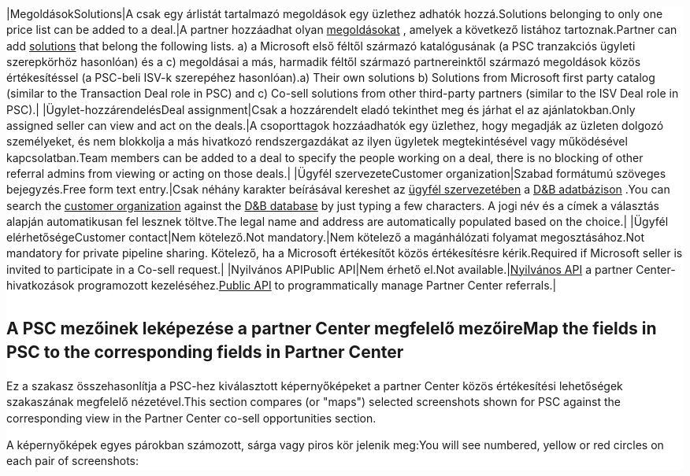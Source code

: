|<span data-ttu-id="d4a48-292">Megoldások</span><span class="sxs-lookup"><span data-stu-id="d4a48-292">Solutions</span></span>|<span data-ttu-id="d4a48-293">A csak egy árlistát tartalmazó megoldások egy üzlethez adhatók hozzá.</span><span class="sxs-lookup"><span data-stu-id="d4a48-293">Solutions belonging to only one price list can be added to a deal.</span></span>|<span data-ttu-id="d4a48-294">A partner hozzáadhat olyan [megoldásokat](manage-co-sell-opportunities.md#add-solutions) , amelyek a következő listához tartoznak.</span><span class="sxs-lookup"><span data-stu-id="d4a48-294">Partner can add [solutions](manage-co-sell-opportunities.md#add-solutions) that belong the following lists.</span></span> <span data-ttu-id="d4a48-295">a) a Microsoft első féltől származó katalógusának (a PSC tranzakciós ügyleti szerepkörhöz hasonlóan) és a c) megoldásai a más, harmadik féltől származó partnereinktől származó megoldások közös értékesítéssel (a PSC-beli ISV-k szerepéhez hasonlóan).</span><span class="sxs-lookup"><span data-stu-id="d4a48-295">a) Their own solutions b) Solutions from Microsoft first party catalog (similar to the Transaction Deal role in PSC) and c) Co-sell solutions from other third-party partners (similar to the ISV Deal role in PSC).</span></span>|
|<span data-ttu-id="d4a48-296">Ügylet-hozzárendelés</span><span class="sxs-lookup"><span data-stu-id="d4a48-296">Deal assignment</span></span>|<span data-ttu-id="d4a48-297">Csak a hozzárendelt eladó tekinthet meg és járhat el az ajánlatokban.</span><span class="sxs-lookup"><span data-stu-id="d4a48-297">Only assigned seller can view and act on the deals.</span></span>|<span data-ttu-id="d4a48-298">A csoporttagok hozzáadhatók egy üzlethez, hogy megadják az üzleten dolgozó személyeket, és nem blokkolja a más hivatkozó rendszergazdákat az ilyen ügyletek megtekintésével vagy működésével kapcsolatban.</span><span class="sxs-lookup"><span data-stu-id="d4a48-298">Team members can be added to a deal to specify the people working on a deal, there is no blocking of other referral admins from viewing or acting on those deals.</span></span>|
|<span data-ttu-id="d4a48-299">Ügyfél szervezete</span><span class="sxs-lookup"><span data-stu-id="d4a48-299">Customer organization</span></span>|<span data-ttu-id="d4a48-300">Szabad formátumú szöveges bejegyzés.</span><span class="sxs-lookup"><span data-stu-id="d4a48-300">Free form text entry.</span></span>|<span data-ttu-id="d4a48-301">Csak néhány karakter beírásával kereshet az [ügyfél szervezetében](manage-co-sell-opportunities.md#select-your-customer) a [D&B adatbázison](https://www.dnb.com/) .</span><span class="sxs-lookup"><span data-stu-id="d4a48-301">You can search the [customer organization](manage-co-sell-opportunities.md#select-your-customer) against the [D&B database](https://www.dnb.com/) by just typing a few characters.</span></span> <span data-ttu-id="d4a48-302">A jogi név és a címek a választás alapján automatikusan fel lesznek töltve.</span><span class="sxs-lookup"><span data-stu-id="d4a48-302">The legal name and address are automatically populated based on the choice.</span></span>|
|<span data-ttu-id="d4a48-303">Ügyfél elérhetősége</span><span class="sxs-lookup"><span data-stu-id="d4a48-303">Customer contact</span></span>|<span data-ttu-id="d4a48-304">Nem kötelező.</span><span class="sxs-lookup"><span data-stu-id="d4a48-304">Not mandatory.</span></span>|<span data-ttu-id="d4a48-305">Nem kötelező a magánhálózati folyamat megosztásához.</span><span class="sxs-lookup"><span data-stu-id="d4a48-305">Not mandatory for private pipeline sharing.</span></span> <span data-ttu-id="d4a48-306">Kötelező, ha a Microsoft értékesítőt közös értékesítésre kérik.</span><span class="sxs-lookup"><span data-stu-id="d4a48-306">Required if Microsoft seller is invited to participate in a Co-sell request.</span></span>|
|<span data-ttu-id="d4a48-307">Nyilvános API</span><span class="sxs-lookup"><span data-stu-id="d4a48-307">Public API</span></span>|<span data-ttu-id="d4a48-308">Nem érhető el.</span><span class="sxs-lookup"><span data-stu-id="d4a48-308">Not available.</span></span>|<span data-ttu-id="d4a48-309">[Nyilvános API](/partner/develop/referrals) a partner Center-hivatkozások programozott kezeléséhez.</span><span class="sxs-lookup"><span data-stu-id="d4a48-309">[Public API](/partner/develop/referrals) to programmatically manage Partner Center referrals.</span></span>|

## <a name="map-the-fields-in-psc-to-the-corresponding-fields-in-partner-center"></a><span data-ttu-id="d4a48-310">A PSC mezőinek leképezése a partner Center megfelelő mezőire</span><span class="sxs-lookup"><span data-stu-id="d4a48-310">Map the fields in PSC to the corresponding fields in Partner Center</span></span>

<span data-ttu-id="d4a48-311">Ez a szakasz összehasonlítja a PSC-hez kiválasztott képernyőképeket a partner Center közös értékesítési lehetőségek szakaszának megfelelő nézetével.</span><span class="sxs-lookup"><span data-stu-id="d4a48-311">This section compares (or "maps") selected screenshots shown for PSC against the corresponding view in the Partner Center co-sell opportunities section.</span></span>

<span data-ttu-id="d4a48-312">A képernyőképek egyes párokban számozott, sárga vagy piros kör jelenik meg:</span><span class="sxs-lookup"><span data-stu-id="d4a48-312">You will see numbered, yellow or red circles on each pair of screenshots:</span></span>
